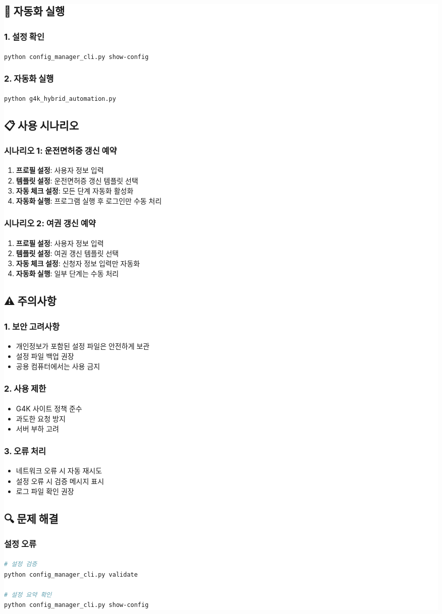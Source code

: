 ## 🚀 자동화 실행

### 1. 설정 확인
```bash
python config_manager_cli.py show-config
```

### 2. 자동화 실행
```bash
python g4k_hybrid_automation.py
```

## 📋 사용 시나리오

### 시나리오 1: 운전면허증 갱신 예약
1. **프로필 설정**: 사용자 정보 입력
2. **템플릿 설정**: 운전면허증 갱신 템플릿 선택
3. **자동 체크 설정**: 모든 단계 자동화 활성화
4. **자동화 실행**: 프로그램 실행 후 로그인만 수동 처리

### 시나리오 2: 여권 갱신 예약
1. **프로필 설정**: 사용자 정보 입력
2. **템플릿 설정**: 여권 갱신 템플릿 선택
3. **자동 체크 설정**: 신청자 정보 입력만 자동화
4. **자동화 실행**: 일부 단계는 수동 처리

## ⚠️ 주의사항

### 1. 보안 고려사항
- 개인정보가 포함된 설정 파일은 안전하게 보관
- 설정 파일 백업 권장
- 공용 컴퓨터에서는 사용 금지

### 2. 사용 제한
- G4K 사이트 정책 준수
- 과도한 요청 방지
- 서버 부하 고려

### 3. 오류 처리
- 네트워크 오류 시 자동 재시도
- 설정 오류 시 검증 메시지 표시
- 로그 파일 확인 권장

## 🔍 문제 해결

### 설정 오류
```bash
# 설정 검증
python config_manager_cli.py validate

# 설정 요약 확인
python config_manager_cli.py show-config
```
